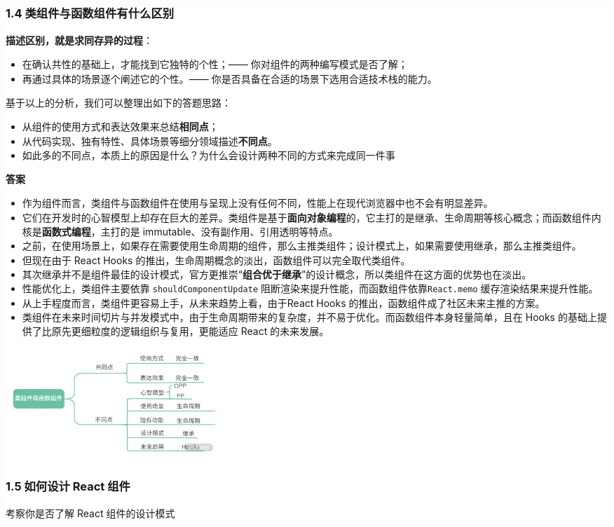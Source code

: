 ### 1.4 类组件与函数组件有什么区别

**描述区别，就是求同存异的过程**：

- 在确认共性的基础上，才能找到它独特的个性；—— 你对组件的两种编写模式是否了解；
- 再通过具体的场景逐个阐述它的个性。—— 你是否具备在合适的场景下选用合适技术栈的能力。

基于以上的分析，我们可以整理出如下的答题思路：

- 从组件的使用方式和表达效果来总结**相同点**；
- 从代码实现、独有特性、具体场景等细分领域描述**不同点**。
- 如此多的不同点，本质上的原因是什么？为什么会设计两种不同的方式来完成同一件事

**答案**

- 作为组件而言，类组件与函数组件在使用与呈现上没有任何不同，性能上在现代浏览器中也不会有明显差异。
- 它们在开发时的心智模型上却存在巨大的差异。类组件是基于**面向对象编程**的，它主打的是继承、生命周期等核心概念；而函数组件内核是**函数式编程**，主打的是 immutable、没有副作用、引用透明等特点。
- 之前，在使用场景上，如果存在需要使用生命周期的组件，那么主推类组件；设计模式上，如果需要使用继承，那么主推类组件。
- 但现在由于 React Hooks 的推出，生命周期概念的淡出，函数组件可以完全取代类组件。
- 其次继承并不是组件最佳的设计模式，官方更推崇“**组合优于继承**”的设计概念，所以类组件在这方面的优势也在淡出。
- 性能优化上，类组件主要依靠 `shouldComponentUpdate` 阻断渲染来提升性能，而函数组件依靠`React.memo` 缓存渲染结果来提升性能。
- 从上手程度而言，类组件更容易上手，从未来趋势上看，由于React Hooks 的推出，函数组件成了社区未来主推的方案。
- 类组件在未来时间切片与并发模式中，由于生命周期带来的复杂度，并不易于优化。而函数组件本身轻量简单，且在 Hooks 的基础上提供了比原先更细粒度的逻辑组织与复用，更能适应 React 的未来发展。

<img src="../assets/image-20230814103610049.png" alt="image-20230814103610049" style="zoom:30%;" />

### 1.5 如何设计 React 组件

考察你是否了解 React 组件的设计模式
